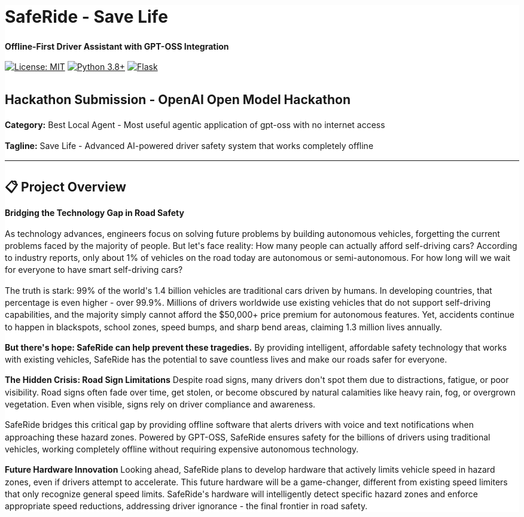 # SafeRide - Save Life

**Offline-First Driver Assistant with GPT-OSS Integration**

[![License: MIT](https://img.shields.io/badge/License-MIT-yellow.svg)](https://opensource.org/licenses/MIT)
[![Python 3.8+](https://img.shields.io/badge/python-3.8+-blue.svg)](https://www.python.org/downloads/)
[![Flask](https://img.shields.io/badge/flask-2.3+-green.svg)](https://flask.palletsprojects.com/)

## Hackathon Submission - OpenAI Open Model Hackathon

**Category:** Best Local Agent - Most useful agentic application of gpt-oss with no internet access

**Tagline:** Save Life - Advanced AI-powered driver safety system that works completely offline

---

## 📋 **Project Overview**

**Bridging the Technology Gap in Road Safety**

As technology advances, engineers focus on solving future problems by building autonomous vehicles, forgetting the current problems faced by the majority of people. But let's face reality: How many people can actually afford self-driving cars? According to industry reports, only about 1% of vehicles on the road today are autonomous or semi-autonomous. For how long will we wait for everyone to have smart self-driving cars?

The truth is stark: 99% of the world's 1.4 billion vehicles are traditional cars driven by humans. In developing countries, that percentage is even higher - over 99.9%. Millions of drivers worldwide use existing vehicles that do not support self-driving capabilities, and the majority simply cannot afford the $50,000+ price premium for autonomous features. Yet, accidents continue to happen in blackspots, school zones, speed bumps, and sharp bend areas, claiming 1.3 million lives annually.

**But there's hope: SafeRide can help prevent these tragedies.** By providing intelligent, affordable safety technology that works with existing vehicles, SafeRide has the potential to save countless lives and make our roads safer for everyone.

**The Hidden Crisis: Road Sign Limitations**
Despite road signs, many drivers don't spot them due to distractions, fatigue, or poor visibility. Road signs often fade over time, get stolen, or become obscured by natural calamities like heavy rain, fog, or overgrown vegetation. Even when visible, signs rely on driver compliance and awareness.

SafeRide bridges this critical gap by providing offline software that alerts drivers with voice and text notifications when approaching these hazard zones. Powered by GPT-OSS, SafeRide ensures safety for the billions of drivers using traditional vehicles, working completely offline without requiring expensive autonomous technology.

**Future Hardware Innovation**
Looking ahead, SafeRide plans to develop hardware that actively limits vehicle speed in hazard zones, even if drivers attempt to accelerate. This future hardware will be a game-changer, different from existing speed limiters that only recognize general speed limits. SafeRide's hardware will intelligently detect specific hazard zones and enforce appropriate speed reductions, addressing driver ignorance - the final frontier in road safety.

